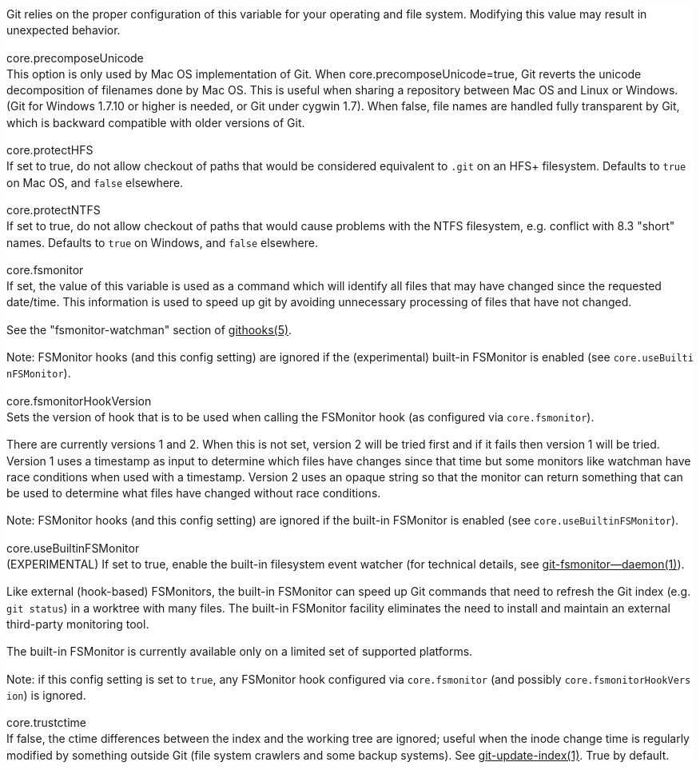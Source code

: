 Git relies on the proper configuration of this variable for your operating and file system. Modifying this value may result in unexpected behavior.

core.precomposeUnicode  
This option is only used by Mac OS implementation of Git. When core.precomposeUnicode=true, Git reverts the unicode decomposition of filenames done by Mac OS. This is useful when sharing a repository between Mac OS and Linux or Windows. (Git for Windows 1.7.10 or higher is needed, or Git under cygwin 1.7). When false, file names are handled fully transparent by Git, which is backward compatible with older versions of Git.

core.protectHFS  
If set to true, do not allow checkout of paths that would be considered equivalent to `.git` on an HFS+ filesystem. Defaults to `true` on Mac OS, and `false` elsewhere.

core.protectNTFS  
If set to true, do not allow checkout of paths that would cause problems with the NTFS filesystem, e.g. conflict with 8.3 "short" names. Defaults to `true` on Windows, and `false` elsewhere.

core.fsmonitor  
If set, the value of this variable is used as a command which will identify all files that may have changed since the requested date/time. This information is used to speed up git by avoiding unnecessary processing of files that have not changed.

See the "fsmonitor-watchman" section of [githooks(5)](githooks.html).

Note: FSMonitor hooks (and this config setting) are ignored if the (experimental) built-in FSMonitor is enabled (see `core.useBuiltinFSMonitor`).

core.fsmonitorHookVersion  
Sets the version of hook that is to be used when calling the FSMonitor hook (as configured via `core.fsmonitor`).

There are currently versions 1 and 2. When this is not set, version 2 will be tried first and if it fails then version 1 will be tried. Version 1 uses a timestamp as input to determine which files have changes since that time but some monitors like watchman have race conditions when used with a timestamp. Version 2 uses an opaque string so that the monitor can return something that can be used to determine what files have changed without race conditions.

Note: FSMonitor hooks (and this config setting) are ignored if the built-in FSMonitor is enabled (see `core.useBuiltinFSMonitor`).

core.useBuiltinFSMonitor  
(EXPERIMENTAL) If set to true, enable the built-in filesystem event watcher (for technical details, see [git-fsmonitor—​daemon(1)](git-fsmonitor—​daemon.html)).

Like external (hook-based) FSMonitors, the built-in FSMonitor can speed up Git commands that need to refresh the Git index (e.g. `git status`) in a worktree with many files. The built-in FSMonitor facility eliminates the need to install and maintain an external third-party monitoring tool.

The built-in FSMonitor is currently available only on a limited set of supported platforms.

Note: if this config setting is set to `true`, any FSMonitor hook configured via `core.fsmonitor` (and possibly `core.fsmonitorHookVersion`) is ignored.

core.trustctime  
If false, the ctime differences between the index and the working tree are ignored; useful when the inode change time is regularly modified by something outside Git (file system crawlers and some backup systems). See [git-update-index(1)](git-update-index.html). True by default.
